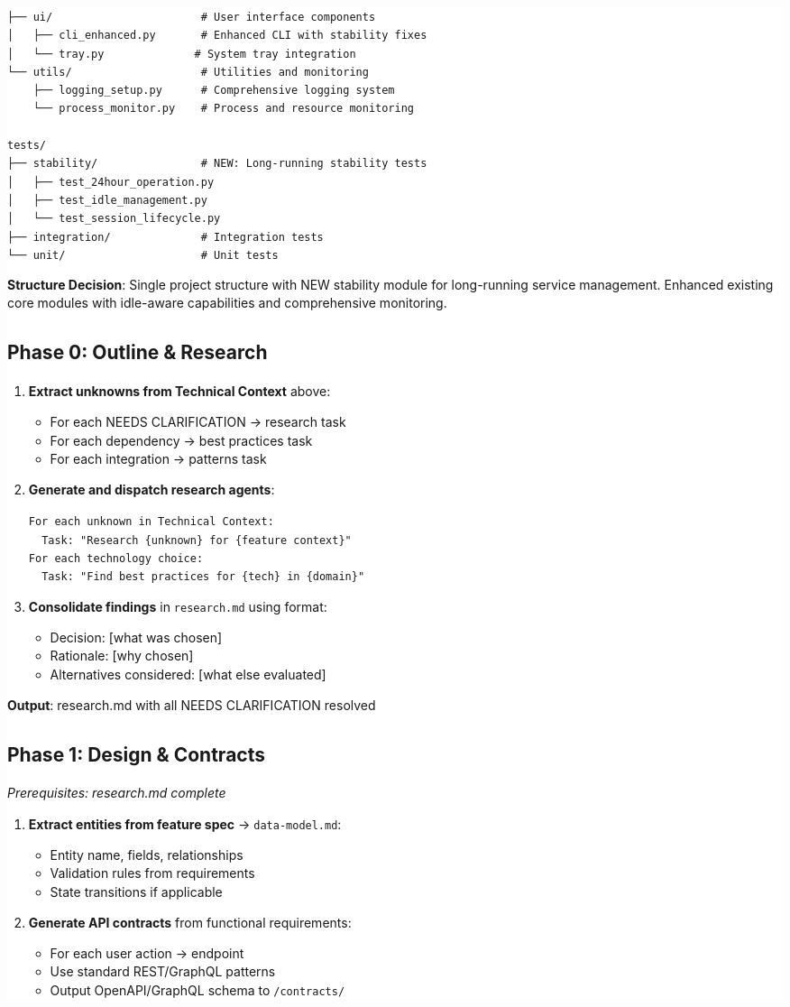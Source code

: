 ```
├── ui/                       # User interface components
│   ├── cli_enhanced.py       # Enhanced CLI with stability fixes
│   └── tray.py              # System tray integration
└── utils/                    # Utilities and monitoring
    ├── logging_setup.py      # Comprehensive logging system
    └── process_monitor.py    # Process and resource monitoring

tests/
├── stability/                # NEW: Long-running stability tests
│   ├── test_24hour_operation.py
│   ├── test_idle_management.py
│   └── test_session_lifecycle.py
├── integration/              # Integration tests
└── unit/                     # Unit tests
```

**Structure Decision**: Single project structure with NEW stability module for long-running service management. Enhanced existing core modules with idle-aware capabilities and comprehensive monitoring.

## Phase 0: Outline & Research
1. **Extract unknowns from Technical Context** above:
   - For each NEEDS CLARIFICATION → research task
   - For each dependency → best practices task
   - For each integration → patterns task

2. **Generate and dispatch research agents**:
   ```
   For each unknown in Technical Context:
     Task: "Research {unknown} for {feature context}"
   For each technology choice:
     Task: "Find best practices for {tech} in {domain}"
   ```

3. **Consolidate findings** in `research.md` using format:
   - Decision: [what was chosen]
   - Rationale: [why chosen]
   - Alternatives considered: [what else evaluated]

**Output**: research.md with all NEEDS CLARIFICATION resolved

## Phase 1: Design & Contracts
*Prerequisites: research.md complete*

1. **Extract entities from feature spec** → `data-model.md`:
   - Entity name, fields, relationships
   - Validation rules from requirements
   - State transitions if applicable

2. **Generate API contracts** from functional requirements:
   - For each user action → endpoint
   - Use standard REST/GraphQL patterns
   - Output OpenAPI/GraphQL schema to `/contracts/`
